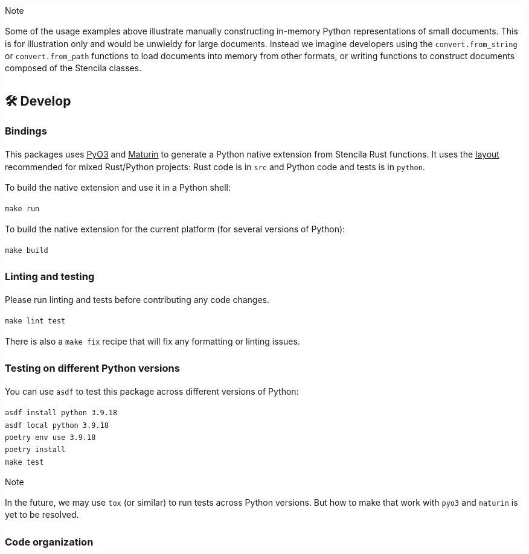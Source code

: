 > [!NOTE]
> Some of the usage examples above illustrate manually constructing in-memory Python representations of small documents. This is for illustration only and would be unwieldy for large documents. Instead we imagine developers using the `convert.from_string` or `convert.from_path` functions to load documents into memory from other formats, or writing functions to construct documents composed of the Stencila classes.

## 🛠️ Develop

### Bindings

This packages uses [PyO3](https://pyo3.rs) and [Maturin](https://maturin.rs) to generate a Python native extension from Stencila Rust functions. It uses the [layout](https://www.maturin.rs/project_layout#mixed-rustpython-project) recommended for mixed Rust/Python projects: Rust code is in `src` and Python code and tests is in `python`.

To build the native extension and use it in a Python shell:

```console
make run
```

To build the native extension for the current platform (for several versions of Python):

```console
make build
```

### Linting and testing

Please run linting and tests before contributing any code changes.

```console
make lint test
```

There is also a `make fix` recipe that will fix any formatting or linting issues.

### Testing on different Python versions

You can use `asdf` to test this package across different versions of Python:

```console
asdf install python 3.9.18
asdf local python 3.9.18
poetry env use 3.9.18
poetry install
make test
```

> [!NOTE]
> In the future, we may use `tox` (or similar) to run tests across Python versions. But how to make that work with `pyo3` and `maturin` is yet to be resolved.

### Code organization
